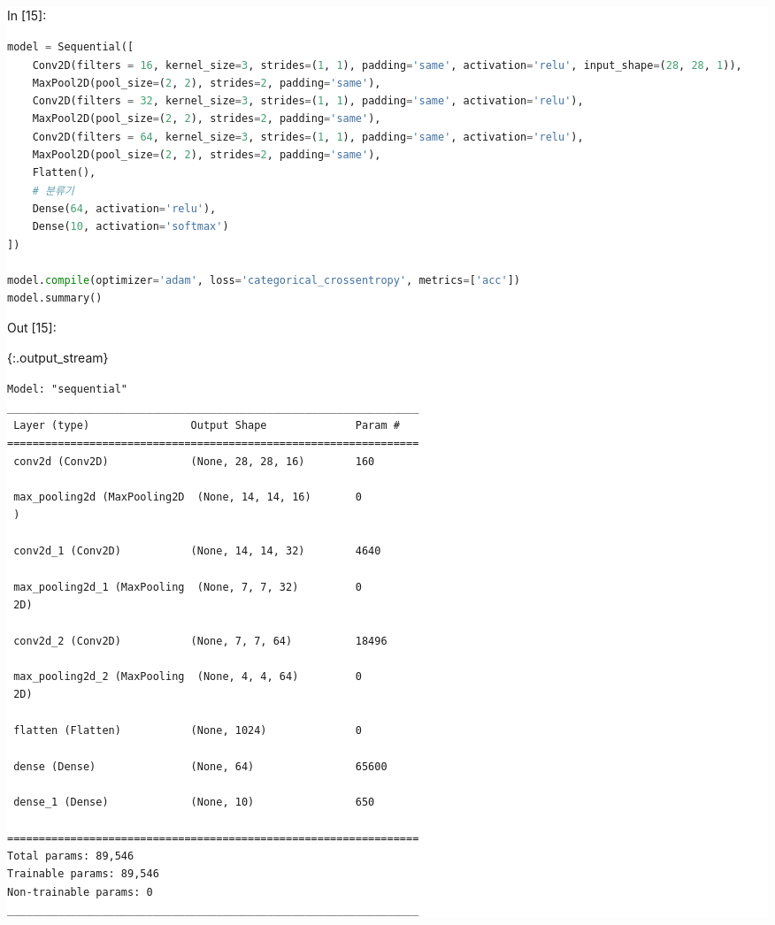 </div>

<div class="in_prompt">
In&nbsp;[15]:
</div>

<div class="input_area" markdown="1">

```python
model = Sequential([
    Conv2D(filters = 16, kernel_size=3, strides=(1, 1), padding='same', activation='relu', input_shape=(28, 28, 1)),
    MaxPool2D(pool_size=(2, 2), strides=2, padding='same'),
    Conv2D(filters = 32, kernel_size=3, strides=(1, 1), padding='same', activation='relu'),
    MaxPool2D(pool_size=(2, 2), strides=2, padding='same'),
    Conv2D(filters = 64, kernel_size=3, strides=(1, 1), padding='same', activation='relu'),
    MaxPool2D(pool_size=(2, 2), strides=2, padding='same'),
    Flatten(),
    # 분류기
    Dense(64, activation='relu'),
    Dense(10, activation='softmax')
])

model.compile(optimizer='adam', loss='categorical_crossentropy', metrics=['acc'])
model.summary()
```

</div>

<div class="output_prompt">
Out&nbsp;[15]:
</div>

{:.output_stream}

```
Model: "sequential"
_________________________________________________________________
 Layer (type)                Output Shape              Param #   
=================================================================
 conv2d (Conv2D)             (None, 28, 28, 16)        160       
                                                                 
 max_pooling2d (MaxPooling2D  (None, 14, 14, 16)       0         
 )                                                               
                                                                 
 conv2d_1 (Conv2D)           (None, 14, 14, 32)        4640      
                                                                 
 max_pooling2d_1 (MaxPooling  (None, 7, 7, 32)         0         
 2D)                                                             
                                                                 
 conv2d_2 (Conv2D)           (None, 7, 7, 64)          18496     
                                                                 
 max_pooling2d_2 (MaxPooling  (None, 4, 4, 64)         0         
 2D)                                                             
                                                                 
 flatten (Flatten)           (None, 1024)              0         
                                                                 
 dense (Dense)               (None, 64)                65600     
                                                                 
 dense_1 (Dense)             (None, 10)                650       
                                                                 
=================================================================
Total params: 89,546
Trainable params: 89,546
Non-trainable params: 0
_________________________________________________________________

```